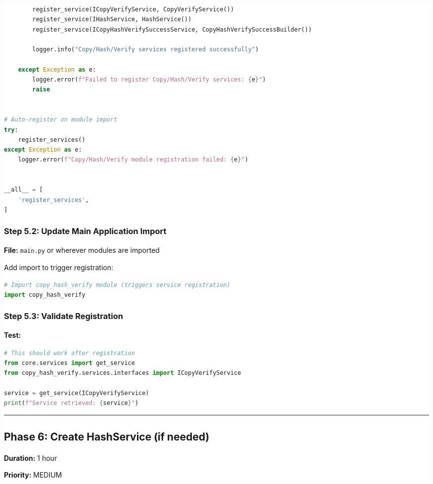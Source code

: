 ```python
        register_service(ICopyVerifyService, CopyVerifyService())
        register_service(IHashService, HashService())
        register_service(ICopyHashVerifySuccessService, CopyHashVerifySuccessBuilder())

        logger.info("Copy/Hash/Verify services registered successfully")

    except Exception as e:
        logger.error(f"Failed to register Copy/Hash/Verify services: {e}")
        raise


# Auto-register on module import
try:
    register_services()
except Exception as e:
    logger.error(f"Copy/Hash/Verify module registration failed: {e}")


__all__ = [
    'register_services',
]
```

### Step 5.2: Update Main Application Import

**File:** `main.py` or wherever modules are imported

Add import to trigger registration:
```python
# Import copy_hash_verify module (triggers service registration)
import copy_hash_verify
```

### Step 5.3: Validate Registration

**Test:**
```python
# This should work after registration
from core.services import get_service
from copy_hash_verify.services.interfaces import ICopyVerifyService

service = get_service(ICopyVerifyService)
print(f"Service retrieved: {service}")
```

---

## Phase 6: Create HashService (if needed)

**Duration:** 1 hour

**Priority:** MEDIUM
